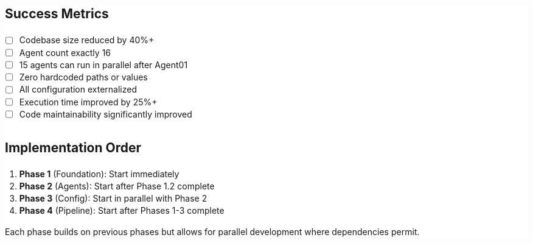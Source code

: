## Success Metrics
- [ ] Codebase size reduced by 40%+
- [ ] Agent count exactly 16
- [ ] 15 agents can run in parallel after Agent01
- [ ] Zero hardcoded paths or values
- [ ] All configuration externalized
- [ ] Execution time improved by 25%+
- [ ] Code maintainability significantly improved

## Implementation Order
1. **Phase 1** (Foundation): Start immediately
2. **Phase 2** (Agents): Start after Phase 1.2 complete
3. **Phase 3** (Config): Start in parallel with Phase 2
4. **Phase 4** (Pipeline): Start after Phases 1-3 complete

Each phase builds on previous phases but allows for parallel development where dependencies permit.